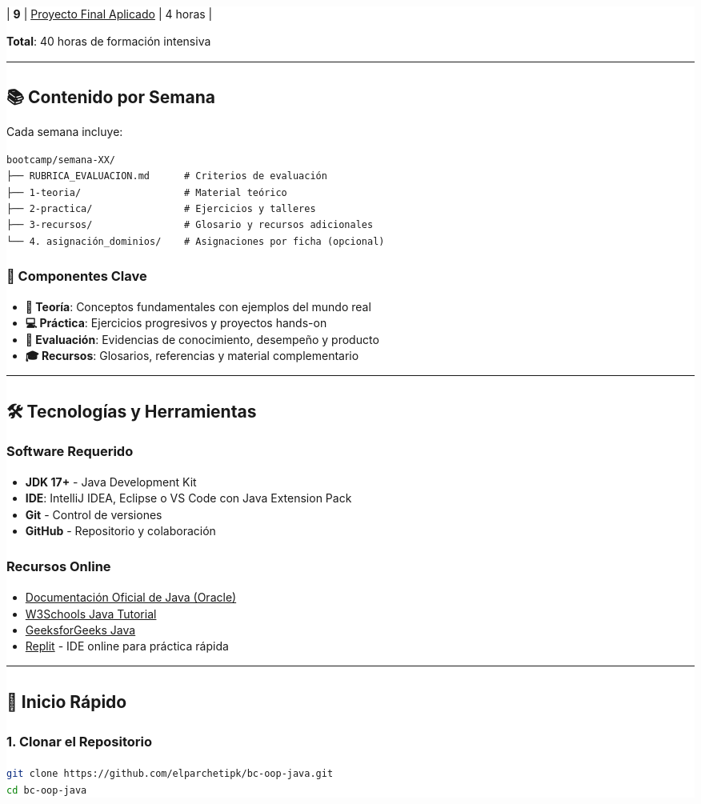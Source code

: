 | **9** | [Proyecto Final Aplicado](bootcamp/semana-09) | 4 horas |

**Total**: 40 horas de formación intensiva

---

## 📚 Contenido por Semana

Cada semana incluye:

```
bootcamp/semana-XX/
├── RUBRICA_EVALUACION.md      # Criterios de evaluación
├── 1-teoria/                  # Material teórico
├── 2-practica/                # Ejercicios y talleres
├── 3-recursos/                # Glosario y recursos adicionales
└── 4. asignación_dominios/    # Asignaciones por ficha (opcional)
```

### 🔑 Componentes Clave

- **📖 Teoría**: Conceptos fundamentales con ejemplos del mundo real
- **💻 Práctica**: Ejercicios progresivos y proyectos hands-on
- **📝 Evaluación**: Evidencias de conocimiento, desempeño y producto
- **🎓 Recursos**: Glosarios, referencias y material complementario

---

## 🛠️ Tecnologías y Herramientas

### Software Requerido

- **JDK 17+** - Java Development Kit
- **IDE**: IntelliJ IDEA, Eclipse o VS Code con Java Extension Pack
- **Git** - Control de versiones
- **GitHub** - Repositorio y colaboración

### Recursos Online

- [Documentación Oficial de Java (Oracle)](https://docs.oracle.com/en/java/)
- [W3Schools Java Tutorial](https://www.w3schools.com/java/)
- [GeeksforGeeks Java](https://www.geeksforgeeks.org/java/)
- [Replit](https://replit.com/) - IDE online para práctica rápida

---

## 🚀 Inicio Rápido

### 1. Clonar el Repositorio

```bash
git clone https://github.com/elparchetipk/bc-oop-java.git
cd bc-oop-java
```
